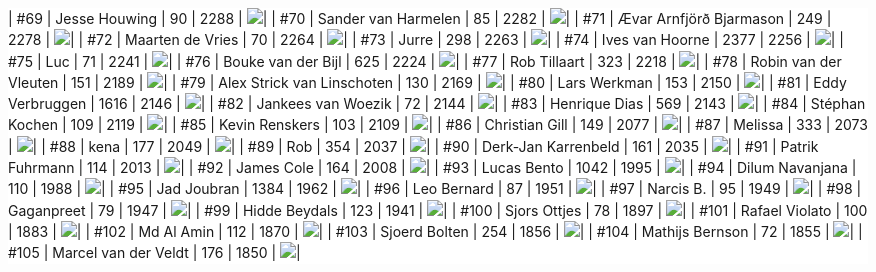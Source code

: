 | #69 | Jesse Houwing | 90 | 2288 | ![](https://avatars.githubusercontent.com/u/4173387?s=72&u=9e9bb813433b61a16269692aa6a5033efc6aa3aa&v=4)|
| #70 | Sander van Harmelen | 85 | 2282 | ![](https://avatars.githubusercontent.com/u/4171547?s=72&v=4)|
| #71 | Ævar Arnfjörð Bjarmason | 249 | 2278 | ![](https://avatars.githubusercontent.com/u/45301?s=72&v=4)|
| #72 | Maarten de Vries | 70 | 2264 | ![](https://avatars.githubusercontent.com/u/786213?s=72&v=4)|
| #73 | Jurre | 298 | 2263 | ![](https://avatars.githubusercontent.com/u/749864?s=72&u=48595395597ea1d33ee8f51b4571c661d2273f1a&v=4)|
| #74 | Ives van Hoorne | 2377 | 2256 | ![](https://avatars.githubusercontent.com/u/587016?s=72&u=b105a070b079f4a39350c0265b302143f8de0d80&v=4)|
| #75 | Luc | 71 | 2241 | ![](https://avatars.githubusercontent.com/u/10339043?s=72&u=e7cb87b0a9d2f3dc20c334e191670300682a0537&v=4)|
| #76 | Bouke van der Bijl | 625 | 2224 | ![](https://avatars.githubusercontent.com/u/97820?s=72&u=c18d6a4b3a1a90eaed63109575004d3cf55216b4&v=4)|
| #77 | Rob Tillaart | 323 | 2218 | ![](https://avatars.githubusercontent.com/u/462844?s=72&v=4)|
| #78 | Robin van der Vleuten | 151 | 2189 | ![](https://avatars.githubusercontent.com/u/238295?s=72&u=92bbc617ab0419230975be736e49d13941f65361&v=4)|
| #79 | Alex Strick van Linschoten | 130 | 2169 | ![](https://avatars.githubusercontent.com/u/3348134?s=72&u=c490af2064dc992cc8de0abcf6983ce6b522def0&v=4)|
| #80 | Lars Werkman | 153 | 2150 | ![](https://avatars.githubusercontent.com/u/2527778?s=72&v=4)|
| #81 | Eddy Verbruggen | 1616 | 2146 | ![](https://avatars.githubusercontent.com/u/1426370?s=72&u=9661f01efde3c412e19650c9b632297970cbe6ed&v=4)|
| #82 | Jankees van Woezik | 72 | 2144 | ![](https://avatars.githubusercontent.com/u/167882?s=72&v=4)|
| #83 | Henrique Dias | 569 | 2143 | ![](https://avatars.githubusercontent.com/u/5447088?s=72&u=b8c1865508e51e31408622c772ab343623be7790&v=4)|
| #84 | Stéphan Kochen | 109 | 2119 | ![](https://avatars.githubusercontent.com/u/89950?s=72&u=7e1e3fb273914e33b1db2c6812d1ec64a173d530&v=4)|
| #85 | Kevin Renskers | 103 | 2109 | ![](https://avatars.githubusercontent.com/u/229384?s=72&u=ac9376f1b219ead04f3caf50b7f0e6e58cb45147&v=4)|
| #86 | Christian Gill | 149 | 2077 | ![](https://avatars.githubusercontent.com/u/8309423?s=72&u=0f306a70fdcc2359d21b4918efaabf617a396c91&v=4)|
| #87 | Melissa | 333 | 2073 | ![](https://avatars.githubusercontent.com/u/136534?s=72&u=b2decd1e332d52d9ba20eb63bf66051f51e8dc41&v=4)|
| #88 | kena | 177 | 2049 | ![](https://avatars.githubusercontent.com/u/642886?s=72&u=d7d74a14039ad61502d3506aca2f0b5ca4421eb2&v=4)|
| #89 | Rob | 354 | 2037 | ![](https://avatars.githubusercontent.com/u/21414?s=72&u=cdfe17fe061190e987bba90b2a932adefef67516&v=4)|
| #90 | Derk-Jan Karrenbeld | 161 | 2035 | ![](https://avatars.githubusercontent.com/u/1964376?s=72&u=591370994dd91ec3d5f2a345252a653406858be0&v=4)|
| #91 | Patrik Fuhrmann | 114 | 2013 | ![](https://avatars.githubusercontent.com/u/1627445?s=72&u=01a9fc12933a3338024c3472bd6b27c57974c495&v=4)|
| #92 | James Cole | 164 | 2008 | ![](https://avatars.githubusercontent.com/u/5889984?s=72&u=06c81ccf824dea959851796ae14f39bbbc1cffb0&v=4)|
| #93 | Lucas Bento | 1042 | 1995 | ![](https://avatars.githubusercontent.com/u/6207220?s=72&u=a80ccbef73dce02a759208040339a44733b2ea98&v=4)|
| #94 | Dilum Navanjana | 110 | 1988 | ![](https://avatars.githubusercontent.com/u/5271382?s=72&u=8c605406eb4ebaff1447192d1ccee56b6201cf09&v=4)|
| #95 | Jad Joubran | 1384 | 1962 | ![](https://avatars.githubusercontent.com/u/2265232?s=72&u=d0b5ec51727dc22ab6f26f618cfb3bdd8ea562cd&v=4)|
| #96 | Leo Bernard | 87 | 1951 | ![](https://avatars.githubusercontent.com/u/541628?s=72&u=d4786160479ce88e22f3036d80f5a9824a928c6b&v=4)|
| #97 | Narcis B. | 95 | 1949 | ![](https://avatars.githubusercontent.com/u/35312043?s=72&u=8bf914e513945b08f7f2101b8b6eae0ee7c04495&v=4)|
| #98 | Gaganpreet | 79 | 1947 | ![](https://avatars.githubusercontent.com/u/815873?s=72&u=032138688e9f7d3b77276c61c4902aad8c387302&v=4)|
| #99 | Hidde Beydals | 123 | 1941 | ![](https://avatars.githubusercontent.com/u/10063039?s=72&u=d3d35608a055677749f8e44b196ac2409eb60c79&v=4)|
| #100 | Sjors Ottjes | 78 | 1897 | ![](https://avatars.githubusercontent.com/u/7202674?s=72&u=3cd5cc0be5ad5355958a1451bd5c51afa6f698b5&v=4)|
| #101 | Rafael Violato | 100 | 1883 | ![](https://avatars.githubusercontent.com/u/5693916?s=72&u=748c931384b1d5f47301c8ffe56c9450ecaa53e0&v=4)|
| #102 | Md Al Amin  | 112 | 1870 | ![](https://avatars.githubusercontent.com/u/1296554?s=72&u=350c5939426473c3c60dad67b6d44a1a892afc33&v=4)|
| #103 | Sjoerd Bolten | 254 | 1856 | ![](https://avatars.githubusercontent.com/u/33723199?s=72&u=e04683454aa1eb294b5c8d2e0b1c291ff7f3abe5&v=4)|
| #104 | Mathijs Bernson | 72 | 1855 | ![](https://avatars.githubusercontent.com/u/477710?s=72&u=3816156d5fc6d771a96ce9b10eb1031b24ff8318&v=4)|
| #105 | Marcel van der Veldt | 176 | 1850 | ![](https://avatars.githubusercontent.com/u/6389780?s=72&u=ef4b414f371a65f09a52089e59849317af1b0d2c&v=4)|